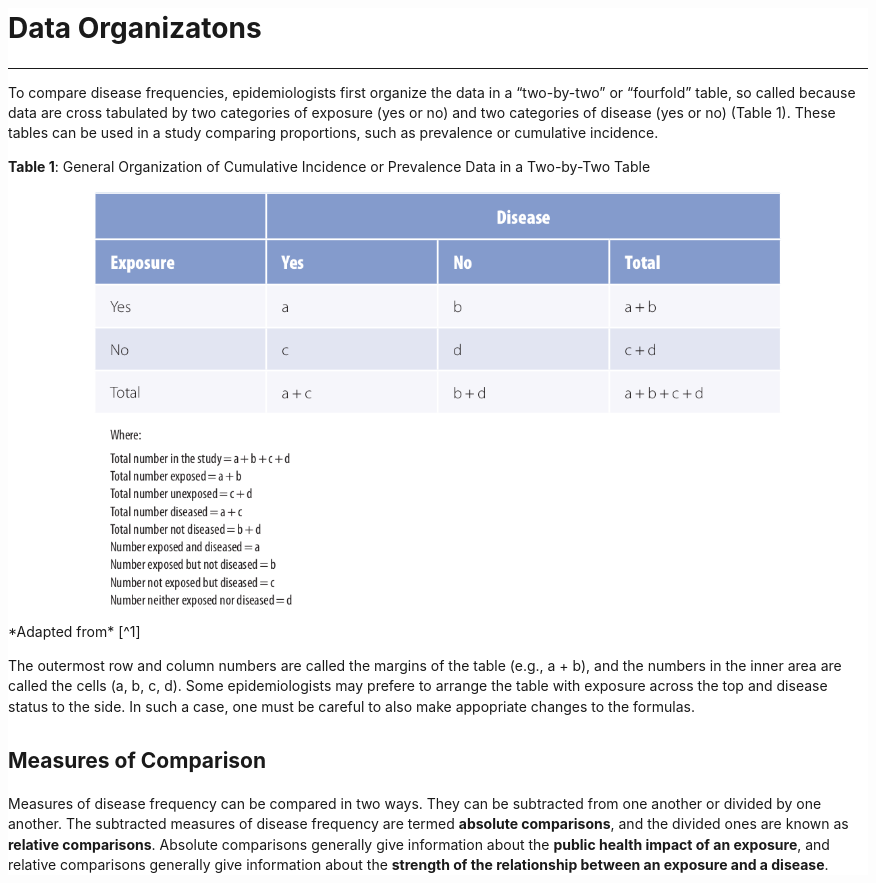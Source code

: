 # Data Organizatons
---
To compare disease frequencies, epidemiologists first organize the data in a “two-by-two” or “fourfold” table, so called because data are cross tabulated by two categories of exposure (yes or no) and two categories of disease (yes or no) (Table 1). These tables can be used in a study comparing proportions, such as prevalence or cumulative incidence.

**Table 1**: General Organization of Cumulative Incidence or Prevalence Data in a Two-by-Two Table

<div style="width:80%; margin: auto;"><img alt="two-by-two table" src="../fig/two-by-two_table.png"></div> *Adapted from* [^1]

The outermost row and column numbers are called the margins of the table (e.g., a + b), and the numbers in the inner area are called the cells (a, b, c, d). Some epidemiologists may prefere to arrange the table with exposure across the top and disease status to the side. In such a case, one must be careful to also make appopriate changes to the formulas.

## Measures of Comparison
Measures of disease frequency can be compared in two ways. They can be subtracted from one another or divided by one another. The subtracted measures of disease frequency are termed **absolute comparisons**, and the divided ones are known as **relative comparisons**. Absolute comparisons generally give information about the **public health impact of an exposure**, and relative comparisons generally give information about the **strength of the relationship between an exposure and a disease**.


[^1]: Ann Aschengrau and George R. Seage III, Essentials of epidemiology in public health, Fourth edition (2020, Jones & Bartlett Learning)